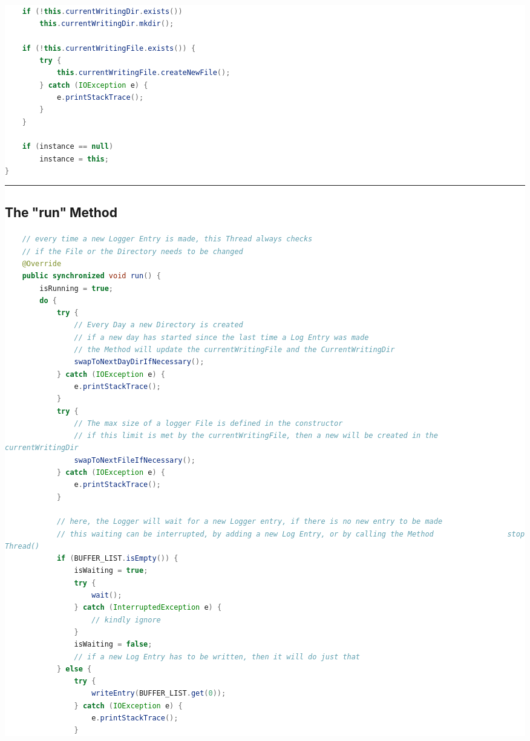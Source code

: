```java
    if (!this.currentWritingDir.exists())
        this.currentWritingDir.mkdir();

    if (!this.currentWritingFile.exists()) {
        try {
            this.currentWritingFile.createNewFile();
        } catch (IOException e) {
            e.printStackTrace();
        }
    }

    if (instance == null)
        instance = this;
}
```

---

## The "run" Method

```java
	// every time a new Logger Entry is made, this Thread always checks
    // if the File or the Directory needs to be changed
    @Override
    public synchronized void run() {
        isRunning = true;
        do {
            try {
                // Every Day a new Directory is created
                // if a new day has started since the last time a Log Entry was made
                // the Method will update the currentWritingFile and the CurrentWritingDir
                swapToNextDayDirIfNecessary();
            } catch (IOException e) {
                e.printStackTrace();
            }
            try {
                // The max size of a logger File is defined in the constructor
                // if this limit is met by the currentWritingFile, then a new will be created in the 					currentWritingDir
                swapToNextFileIfNecessary();
            } catch (IOException e) {
                e.printStackTrace();
            }

            // here, the Logger will wait for a new Logger entry, if there is no new entry to be made
            // this waiting can be interrupted, by adding a new Log Entry, or by calling the Method 				stopThread()
            if (BUFFER_LIST.isEmpty()) {
                isWaiting = true;
                try {
                    wait();
                } catch (InterruptedException e) {
                    // kindly ignore
                }
                isWaiting = false;
                // if a new Log Entry has to be written, then it will do just that
            } else {
                try {
                    writeEntry(BUFFER_LIST.get(0));
                } catch (IOException e) {
                    e.printStackTrace();
                }
```